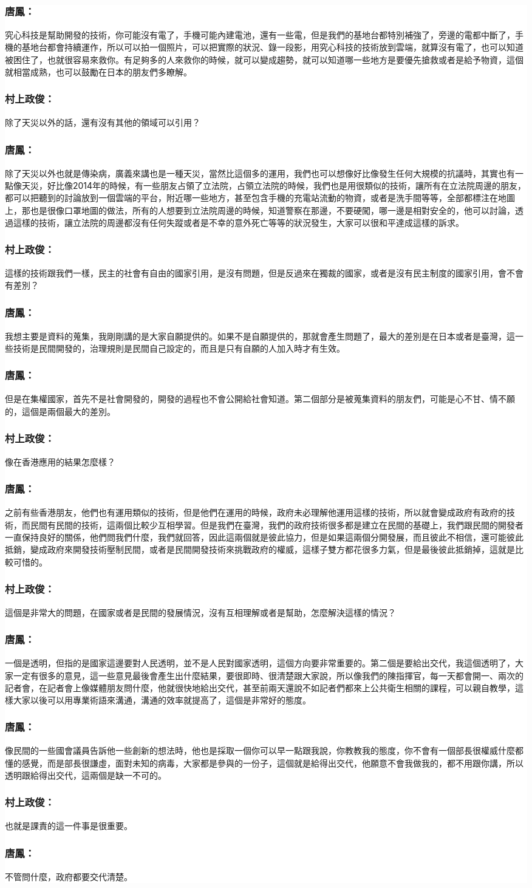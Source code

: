 ### 唐鳳：
究心科技是幫助開發的技術，你可能沒有電了，手機可能內建電池，還有一些電，但是我們的基地台都特別補強了，旁邊的電都中斷了，手機的基地台都會持續運作，所以可以拍一個照片，可以把實際的狀況、錄一段影，用究心科技的技術放到雲端，就算沒有電了，也可以知道被困住了，也就很容易來救你。有足夠多的人來救你的時候，就可以變成趨勢，就可以知道哪一些地方是要優先搶救或者是給予物資，這個就相當成熟，也可以鼓勵在日本的朋友們多瞭解。

### 村上政俊：
除了天災以外的話，還有沒有其他的領域可以引用？

### 唐鳳：
除了天災以外也就是傳染病，廣義來講也是一種天災，當然比這個多的運用，我們也可以想像好比像發生任何大規模的抗議時，其實也有一點像天災，好比像2014年的時候，有一些朋友占領了立法院，占領立法院的時候，我們也是用很類似的技術，讓所有在立法院周邊的朋友，都可以把聽到的討論放到一個雲端的平台，附近哪一些地方，甚至包含手機的充電站流動的物資，或者是洗手間等等，全部都標注在地圖上，那也是很像口罩地圖的做法，所有的人想要到立法院周邊的時候，知道警察在那邊，不要硬闖，哪一邊是相對安全的，他可以討論，透過這樣的技術，讓立法院的周邊都沒有任何失蹤或者是不幸的意外死亡等等的狀況發生，大家可以很和平達成這樣的訴求。

### 村上政俊：
這樣的技術跟我們一樣，民主的社會有自由的國家引用，是沒有問題，但是反過來在獨裁的國家，或者是沒有民主制度的國家引用，會不會有差別？

### 唐鳳：
我想主要是資料的蒐集，我剛剛講的是大家自願提供的。如果不是自願提供的，那就會產生問題了，最大的差別是在日本或者是臺灣，這一些技術是民間開發的，治理規則是民間自己設定的，而且是只有自願的人加入時才有生效。

### 唐鳳：
但是在集權國家，首先不是社會開發的，開發的過程也不會公開給社會知道。第二個部分是被蒐集資料的朋友們，可能是心不甘、情不願的，這個是兩個最大的差別。

### 村上政俊：
像在香港應用的結果怎麼樣？

### 唐鳳：
之前有些香港朋友，他們也有運用類似的技術，但是他們在運用的時候，政府未必理解他運用這樣的技術，所以就會變成政府有政府的技術，而民間有民間的技術，這兩個比較少互相學習。但是我們在臺灣，我們的政府技術很多都是建立在民間的基礎上，我們跟民間的開發者一直保持良好的關係，他們問我們什麼，我們就回答，因此這兩個就是彼此協力，但是如果這兩個分開發展，而且彼此不相信，還可能彼此抵銷，變成政府來開發技術壓制民間，或者是民間開發技術來挑戰政府的權威，這樣子雙方都花很多力氣，但是最後彼此抵銷掉，這就是比較可惜的。

### 村上政俊：
這個是非常大的問題，在國家或者是民間的發展情況，沒有互相理解或者是幫助，怎麼解決這樣的情況？

### 唐鳳：
一個是透明，但指的是國家這邊要對人民透明，並不是人民對國家透明，這個方向要非常重要的。第二個是要給出交代，我這個透明了，大家一定有很多的意見，這一些意見最後會產生出什麼結果，要很即時、很清楚跟大家說，所以像我們的陳指揮官，每一天都會開一、兩次的記者會，在記者會上像媒體朋友問什麼，他就很快地給出交代，甚至前兩天還說不如記者們都來上公共衛生相關的課程，可以親自教學，這樣大家以後可以用專業術語來溝通，溝通的效率就提高了，這個是非常好的態度。

### 唐鳳：
像民間的一些國會議員告訴他一些創新的想法時，他也是採取一個你可以早一點跟我說，你教教我的態度，你不會有一個部長很權威什麼都懂的感覺，而是部長很謙虛，面對未知的病毒，大家都是參與的一份子，這個就是給得出交代，他願意不會我做我的，都不用跟你講，所以透明跟給得出交代，這兩個是缺一不可的。

### 村上政俊：
也就是課責的這一件事是很重要。

### 唐鳳：
不管問什麼，政府都要交代清楚。
